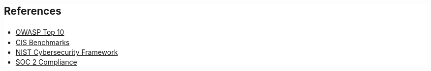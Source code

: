 ## References

- [OWASP Top 10](https://owasp.org/www-project-top-ten/)
- [CIS Benchmarks](https://www.cisecurity.org/cis-benchmarks/)
- [NIST Cybersecurity Framework](https://www.nist.gov/cyberframework)
- [SOC 2 Compliance](https://www.aicpa.org/interestareas/frc/assuranceadvisoryservices/soc2.html)
